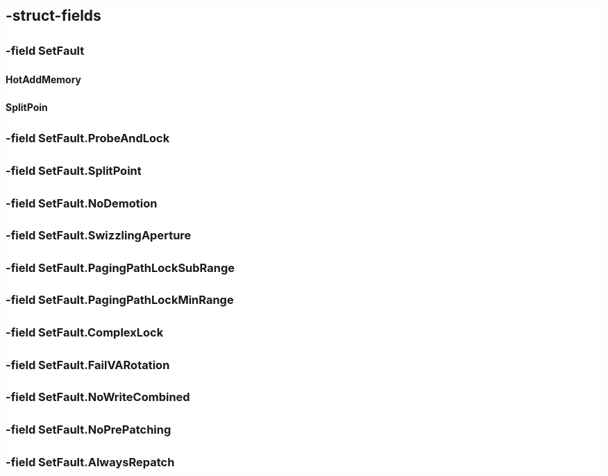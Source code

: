 
## -struct-fields




### -field SetFault



#### HotAddMemory



#### SplitPoin



### -field SetFault.ProbeAndLock



### -field SetFault.SplitPoint

 


### -field SetFault.NoDemotion

 


### -field SetFault.SwizzlingAperture



### -field SetFault.PagingPathLockSubRange



### -field SetFault.PagingPathLockMinRange



### -field SetFault.ComplexLock



### -field SetFault.FailVARotation



### -field SetFault.NoWriteCombined



### -field SetFault.NoPrePatching



### -field SetFault.AlwaysRepatch
